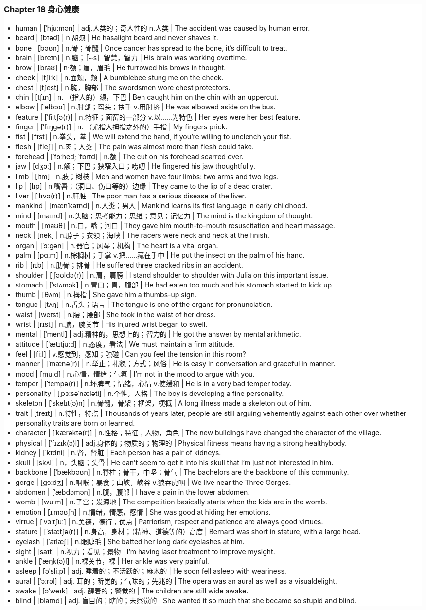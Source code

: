 ### Chapter 18 身心健康
- human | [ˈhjuːmən] | adj.人类的；奇人性的 n.人类 | The accident was caused by human error.
- beard | [bɪəd] | n.胡须 | He hasalight beard and never shaves it.
- bone | [bəʊn] | n.骨；骨髓 | Once cancer has spread to the bone, it’s difficult to treat.
- brain | [breɪn] | n.脑；［~s］智慧，智力 | His brain was working overtime.
- brow | [braʊ] | n·额；眉，眉毛 | He furrowed his brows in thought.
- cheek | [tʃiːk] | n.面颊，颊 | A bumblebee stung me on the cheek.
- chest | [tʃest] | n.胸，胸部 | The swordsmen wore chest protectors.
- chin | [tʃɪn] | n. （指人的）颏，下巴 | Ben caught him on the chin with an uppercut.
- elbow | [ˈelbəʊ] | n.肘部；弯头；扶手 v.用肘挤 | He was elbowed aside on the bus.
- feature | [ˈfiːtʃə(r)] | n.特征；面窑的一部分 v.以......为特色 | Her eyes were her best feature.
- finger | [ˈfɪŋɡə(r)] | n. （尤指大拇指之外的）手指 | My fingers prick.
- fist | [fɪst] | n.拳头，拳 | We will extend the hand, if you’re willing to unclench your fist.
- flesh | [fleʃ] | n.肉；人类 | The pain was almost more than flesh could take.
- forehead | [ˈfɔːhed; ˈfɒrɪd] | n.额 | The cut on his forehead scarred over.
- jaw | [dʒɔː] | n.额；下巴；狭窄入口；唠叨 | He fingered his jaw thoughtfully.
- limb | [lɪm] | n.肢；树枝 | Men and women have four limbs: two arms and two legs.
- lip | [lɪp] | n.嘴唇；（洞口、伤口等的）边缘 | They came to the lip of a dead crater.
- liver | [ˈlɪvə(r)] | n.肝脏 | The poor man has a serious disease of the liver.
- mankind | [mænˈkaɪnd] | n.人类；男人 | Mankind learns its first language in early childhood.
- mind | [maɪnd] | n.头脑；思考能力；思维；意见；记忆力 | The mind is the kingdom of thought.
- mouth | [maʊθ] | n.口，嘴；河口 | They gave him mouth-to-mouth resuscitation and heart massage.
- neck | [nek] | n.脖子；衣领；海峡 | The racers were neck and neck at the finish.
- organ | [ˈɔːɡən] | n.器官；风琴；机构 | The heart is a vital organ.
- palm | [pɑːm] | n.棕榈树；手掌 v.把……藏在手中 | He put the insect on the palm of his hand.
- rib | [rɪb] | n.肋骨；排骨 | He suffered three cracked ribs in an accident.
- shoulder | [ˈʃəʊldə(r)] | n.肩，肩膀 | I stand shoulder to shoulder with Julia on this important issue.
- stomach | [ˈstʌmək] | n.胃口；胃，腹部 | He had eaten too much and his stomach started to kick up.
- thumb | [θʌm] | n.拇指 | She gave him a thumbs-up sign.
- tongue | [tʌŋ] | n.舌头；语言 | The tongue is one of the organs for pronunciation.
- waist | [weɪst] | n.腰；腰部 | She took in the waist of her dress.
- wrist | [rɪst] | n.腕，腕关节 | His injured wrist began to swell.
- mental | [ˈmentl] | adj.精神的，思想上的；智力的 | He got the answer by mental arithmetic.
- attitude | [ˈætɪtjuːd] | n.态度，看法 | We must maintain a firm attitude.
- feel | [fiːl] | v.感觉到，感知；触碰 | Can you feel the tension in this room?
- manner | [ˈmænə(r)] | n.举止；礼貌；方式；风俗 | He is easy in conversation and graceful in manner.
- mood | [muːd] | n.心情，情绪；气氛 | I’m not in the mood to argue with you.
- temper | [ˈtempə(r)] | n.坏脾气；情绪，心情 v.使缓和 | He is in a very bad temper today.
- personality | [ˌpɜːsəˈnæləti] | n.个性，人格 | The boy is developing a fine personality.
- skeleton | [ˈskelɪt(ə)n] | n.骨髓，骨架；框架，梗概 | A long illness made a skeleton out of him.
- trait | [treɪt] | n.特性，特点 | Thousands of years later, people are still arguing vehemently against each other over whether personality traits are born or learned.
- character | [ˈkærəktə(r)] | n.性格；特征；人物，角色 | The new buildings have changed the character of the village.
- physical | [ˈfɪzɪk(ə)l] | adj.身体的；物质的；物理的 | Physical fitness means having a strong healthybody.
- kidney | [ˈkɪdni] | n.肾，肾脏 | Each person has a pair of kidneys.
- skull | [skʌl] | n，头脑；头骨 | He can’t seem to get it into his skull that I’m just not interested in him.
- backbone | [ˈbækbəʊn] | n.脊柱；骨干，中坚；骨气 | The bachelors are the backbone of this community.
- gorge | [ɡɔːdʒ] | n.咽喉；暴食；山峡，峡谷 v.狼吞虎咽 | We live near the Three Gorges.
- abdomen | [ˈæbdəmən] | n.腹，腹部 | I have a pain in the lower abdomen.
- womb | [wuːm] | n.子宫；发源地 | The competition basically starts when the kids are in the womb.
- emotion | [ɪˈməʊʃn] | n.情绪，情感，感情 | She was good at hiding her emotions.
- virtue | [ˈvɜːtʃuː] | n.美德，德行；优点 | Patriotism, respect and patience are always good virtues.
- stature | [ˈstætʃə(r)] | n.身高，身材；（精神、道德等的）高度 | Bernard was short in stature, with a large head.
- eyelash | [ˈaɪlæʃ] | n.眼睫毛 | She batted her long dark eyelashes at him.
- sight | [saɪt] | n.视力；看见；景物 | I’m having laser treatment to improve mysight.
- ankle | [ˈæŋk(ə)l] | n.裸关节，裸 | Her ankle was very painful.
- asleep | [əˈsliːp] | adj. 睡着的；不活跃的；麻木的 | He soon fell asleep with weariness.
- aural | [ˈɔːrəl] | adj. 耳的；昕觉的；气昧的；先兆的 | The opera was an aural as well as a visualdelight.
- awake | [əˈweɪk] | adj. 醒着的；警觉的 | The children are still wide awake.
- blind | [blaɪnd] | adj. 盲目的；瞎的；未察觉的 | She wanted it so much that she became so stupid and blind.